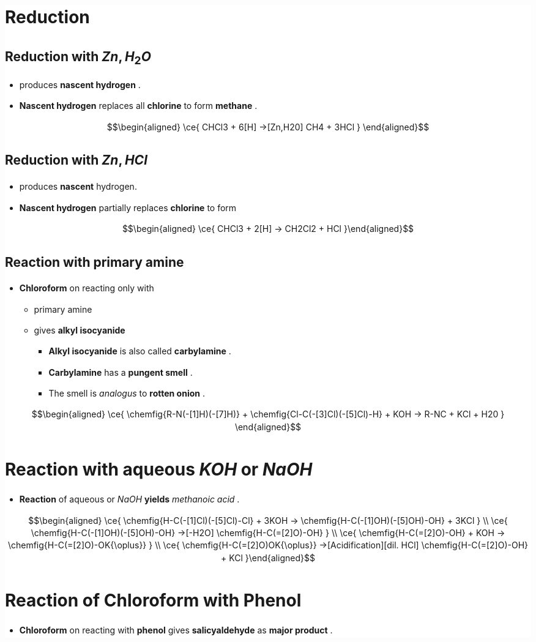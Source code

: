 Reduction
=========

Reduction with $Zn,H_2 O$ 
-------------------------

-   produces **nascent hydrogen** .

-   **Nascent hydrogen** replaces all **chlorine** to form **methane** .

$$\begin{aligned}
      \ce{ CHCl3 + 6[H] ->[Zn,H20] CH4 + 3HCl    }
   \end{aligned}$$

Reduction with $Zn,HCl$ 
-----------------------

-   produces **nascent** hydrogen.

-   **Nascent hydrogen** partially replaces **chlorine** to form

$$\begin{aligned}
  \ce{  CHCl3 + 2[H] -> CH2Cl2 + HCl  }\end{aligned}$$

Reaction with primary amine
---------------------------

-   **Chloroform** on reacting only with

    -   primary amine

    -   gives **alkyl isocyanide**

        -   **Alkyl isocyanide** is also called **carbylamine** .

        -   **Carbylamine** has a **pungent smell** .

        -   The smell is *analogus* to **rotten onion** .

$$\begin{aligned}
      \ce{  \chemfig{R-N(-[1]H)(-[7]H)} + \chemfig{Cl-C(-[3]Cl)(-[5]Cl)-H}  + KOH -> R-NC + KCl + H20 }  
  \end{aligned}$$

Reaction with aqueous $KOH$ or $NaOH$ 
=====================================

-   **Reaction** of aqueous or $NaOH$ **yields** *methanoic acid* .

$$\begin{aligned}
  \ce{   \chemfig{H-C(-[1]Cl)(-[5]Cl)-Cl}   + 3KOH -> \chemfig{H-C(-[1]OH)(-[5]OH)-OH} + 3KCl  } \\
  \ce{   \chemfig{H-C(-[1]OH)(-[5]OH)-OH} ->[-H2O] \chemfig{H-C(=[2]O)-OH}   } \\
  \ce{   \chemfig{H-C(=[2]O)-OH} + KOH -> \chemfig{H-C(=[2]O)-OK{\oplus}}   } \\
  \ce{   \chemfig{H-C(=[2]O)OK{\oplus}} ->[Acidification][dil. HCl] \chemfig{H-C(=[2]O)-OH} + KCl  }\end{aligned}$$

Reaction of Chloroform with Phenol
==================================

-   **Chloroform** on reacting with **phenol** gives **salicyaldehyde**
    as **major product** .
